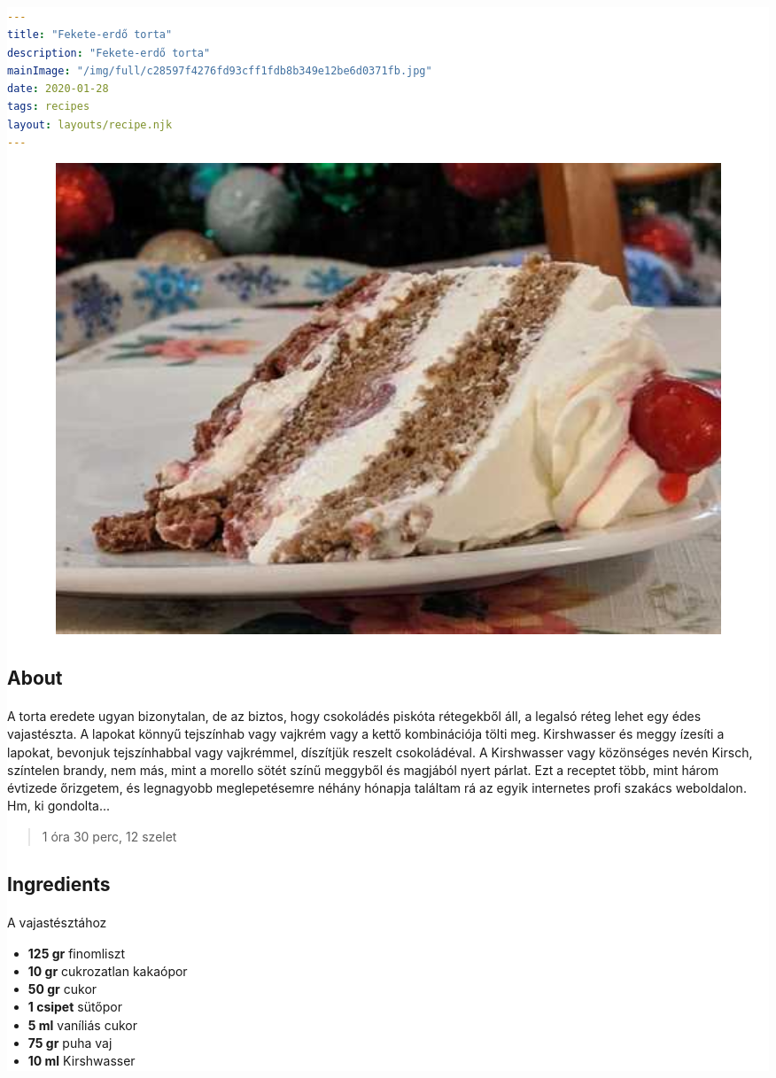 ```yaml
---
title: "Fekete-erdő torta"
description: "Fekete-erdő torta"
mainImage: "/img/full/c28597f4276fd93cff1fdb8b349e12be6d0371fb.jpg"
date: 2020-01-28
tags: recipes
layout: layouts/recipe.njk
---
```

                            
<p align="center"><a href="https://cookpad.com/hu/receptek/11295098-fekete-erdo-torta" rel="Recipe source page"><img width="751" height="532" src="/img/full/c28597f4276fd93cff1fdb8b349e12be6d0371fb.jpg"/></a></p>

## About
<p class="mb-sm">A torta eredete ugyan bizonytalan, de az biztos, hogy csokoládés piskóta rétegekből áll, a legalsó réteg lehet egy édes vajastészta. A lapokat  könnyű tejszínhab vagy vajkrém vagy a kettő kombinációja tölti meg. Kirshwasser és meggy ízesíti a lapokat, bevonjuk tejszínhabbal vagy vajkrémmel, díszítjük reszelt csokoládéval. A Kirshwasser vagy közönséges nevén Kirsch, színtelen brandy, nem más, mint a morello sötét színű meggyből és magjából nyert párlat. Ezt a receptet több, mint három évtizede őrizgetem, és legnagyobb meglepetésemre néhány hónapja találtam rá az egyik internetes profi szakács weboldalon. Hm, ki gondolta...</p>

> 1 óra 30 perc, 12 szelet 

## Ingredients

A vajastésztához
* **125 gr** finomliszt
* **10 gr** cukrozatlan kakaópor
* **50 gr** cukor
* **1 csipet** sütőpor
* **5 ml** vaníliás cukor
* **75 gr** puha vaj
* **10 ml** Kirshwasser
